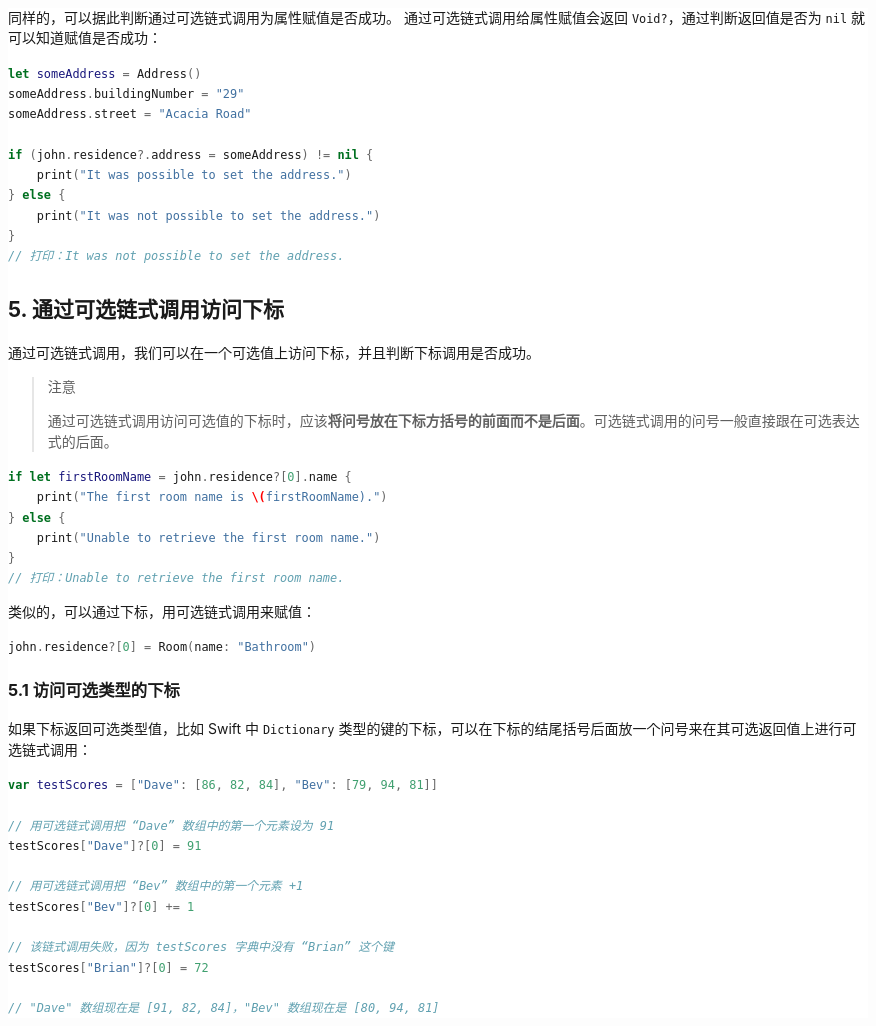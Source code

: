 同样的，可以据此判断通过可选链式调用为属性赋值是否成功。
通过可选链式调用给属性赋值会返回 `Void?`，通过判断返回值是否为 `nil` 就可以知道赋值是否成功：

```swift
let someAddress = Address()
someAddress.buildingNumber = "29"
someAddress.street = "Acacia Road"

if (john.residence?.address = someAddress) != nil {
    print("It was possible to set the address.")
} else {
    print("It was not possible to set the address.")
}
// 打印：It was not possible to set the address.
```



## 5. 通过可选链式调用访问下标


通过可选链式调用，我们可以在一个可选值上访问下标，并且判断下标调用是否成功。

> 注意
> 
> 通过可选链式调用访问可选值的下标时，应该**将问号放在下标方括号的前面而不是后面**。可选链式调用的问号一般直接跟在可选表达式的后面。

```swift
if let firstRoomName = john.residence?[0].name {
    print("The first room name is \(firstRoomName).")
} else {
    print("Unable to retrieve the first room name.")
}
// 打印：Unable to retrieve the first room name.
```

类似的，可以通过下标，用可选链式调用来赋值：

```swift
john.residence?[0] = Room(name: "Bathroom")
```

### 5.1 访问可选类型的下标

如果下标返回可选类型值，比如 Swift 中 `Dictionary` 类型的键的下标，可以在下标的结尾括号后面放一个问号来在其可选返回值上进行可选链式调用：

```swift
var testScores = ["Dave": [86, 82, 84], "Bev": [79, 94, 81]]

// 用可选链式调用把 “Dave” 数组中的第一个元素设为 91
testScores["Dave"]?[0] = 91

// 用可选链式调用把 “Bev” 数组中的第一个元素 +1
testScores["Bev"]?[0] += 1

// 该链式调用失败，因为 testScores 字典中没有 “Brian” 这个键
testScores["Brian"]?[0] = 72

// "Dave" 数组现在是 [91, 82, 84]，"Bev" 数组现在是 [80, 94, 81]
```
